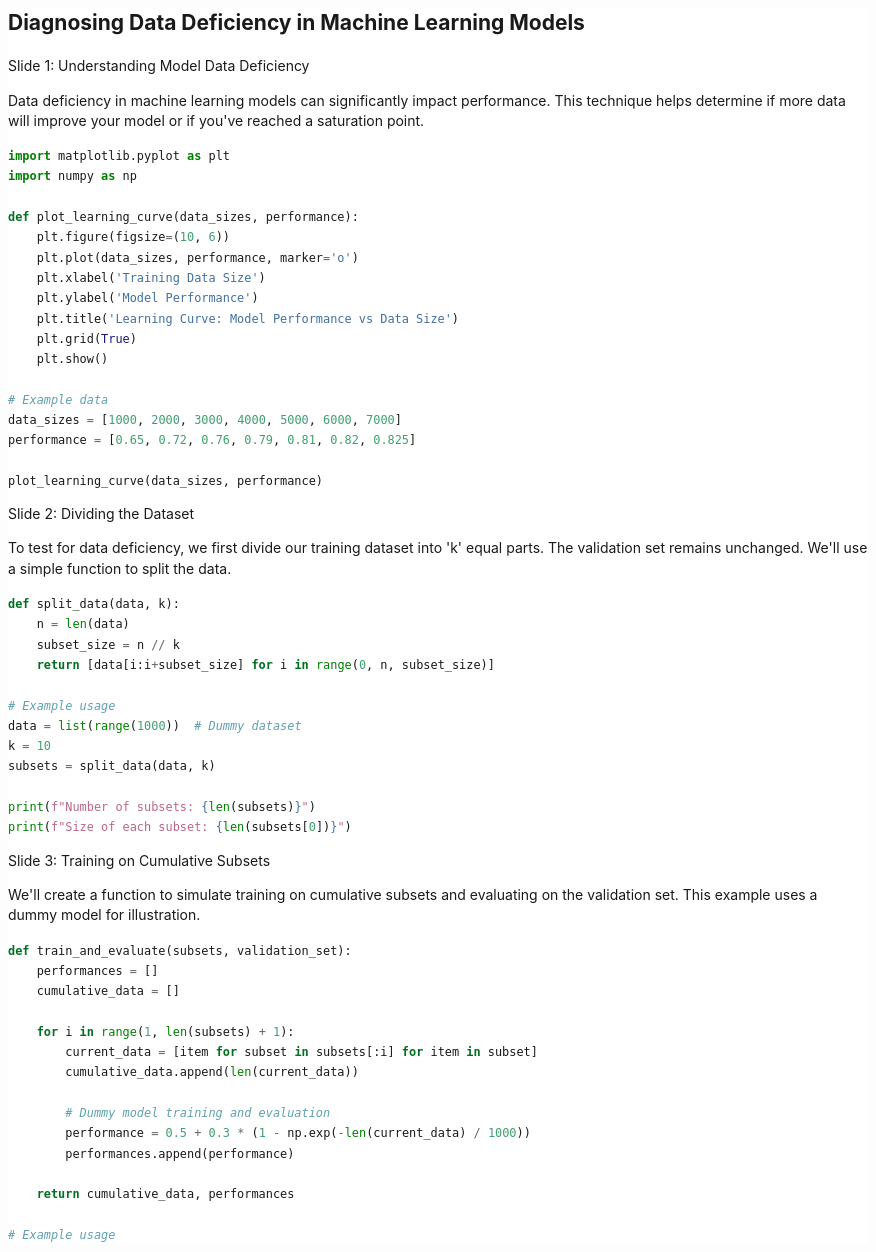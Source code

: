 ## Diagnosing Data Deficiency in Machine Learning Models
Slide 1: Understanding Model Data Deficiency

Data deficiency in machine learning models can significantly impact performance. This technique helps determine if more data will improve your model or if you've reached a saturation point.

```python
import matplotlib.pyplot as plt
import numpy as np

def plot_learning_curve(data_sizes, performance):
    plt.figure(figsize=(10, 6))
    plt.plot(data_sizes, performance, marker='o')
    plt.xlabel('Training Data Size')
    plt.ylabel('Model Performance')
    plt.title('Learning Curve: Model Performance vs Data Size')
    plt.grid(True)
    plt.show()

# Example data
data_sizes = [1000, 2000, 3000, 4000, 5000, 6000, 7000]
performance = [0.65, 0.72, 0.76, 0.79, 0.81, 0.82, 0.825]

plot_learning_curve(data_sizes, performance)
```

Slide 2: Dividing the Dataset

To test for data deficiency, we first divide our training dataset into 'k' equal parts. The validation set remains unchanged. We'll use a simple function to split the data.

```python
def split_data(data, k):
    n = len(data)
    subset_size = n // k
    return [data[i:i+subset_size] for i in range(0, n, subset_size)]

# Example usage
data = list(range(1000))  # Dummy dataset
k = 10
subsets = split_data(data, k)

print(f"Number of subsets: {len(subsets)}")
print(f"Size of each subset: {len(subsets[0])}")
```

Slide 3: Training on Cumulative Subsets

We'll create a function to simulate training on cumulative subsets and evaluating on the validation set. This example uses a dummy model for illustration.

```python
def train_and_evaluate(subsets, validation_set):
    performances = []
    cumulative_data = []
    
    for i in range(1, len(subsets) + 1):
        current_data = [item for subset in subsets[:i] for item in subset]
        cumulative_data.append(len(current_data))
        
        # Dummy model training and evaluation
        performance = 0.5 + 0.3 * (1 - np.exp(-len(current_data) / 1000))
        performances.append(performance)
    
    return cumulative_data, performances

# Example usage
```